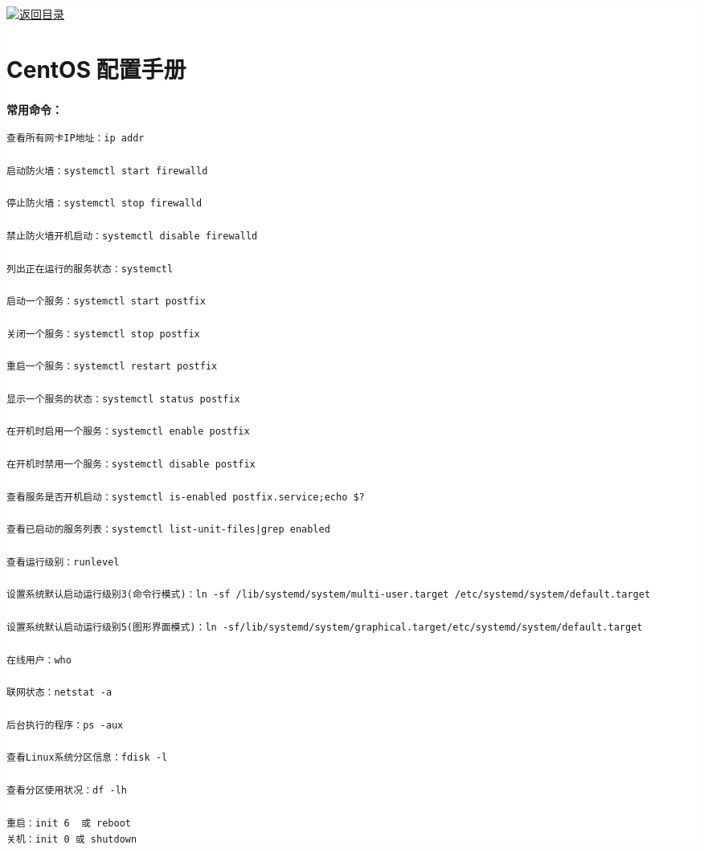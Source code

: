 [![返回目录](https://parg.co/UCb)](https://github.com/wx-chevalier/Awesome-CheatSheets)

# CentOS 配置手册

**常用命令：**

```
查看所有网卡IP地址：ip addr

启动防火墙：systemctl start firewalld

停止防火墙：systemctl stop firewalld

禁止防火墙开机启动：systemctl disable firewalld

列出正在运行的服务状态：systemctl

启动一个服务：systemctl start postfix

关闭一个服务：systemctl stop postfix

重启一个服务：systemctl restart postfix

显示一个服务的状态：systemctl status postfix

在开机时启用一个服务：systemctl enable postfix

在开机时禁用一个服务：systemctl disable postfix

查看服务是否开机启动：systemctl is-enabled postfix.service;echo $?

查看已启动的服务列表：systemctl list-unit-files|grep enabled

查看运行级别：runlevel

设置系统默认启动运行级别3(命令行模式)：ln -sf /lib/systemd/system/multi-user.target /etc/systemd/system/default.target

设置系统默认启动运行级别5(图形界面模式)：ln -sf/lib/systemd/system/graphical.target/etc/systemd/system/default.target

在线用户：who

联网状态：netstat -a

后台执行的程序：ps -aux

查看Linux系统分区信息：fdisk -l

查看分区使用状况：df -lh

重启：init 6  或 reboot
关机：init 0 或 shutdown
```
